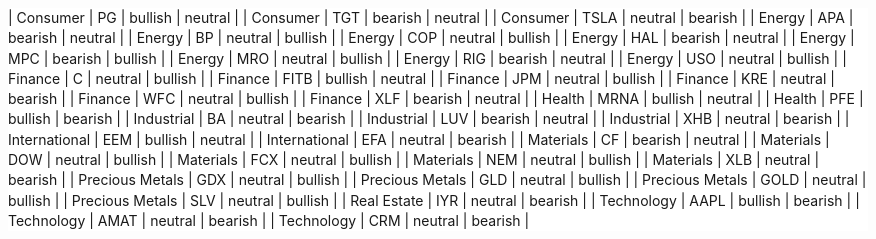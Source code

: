 | Consumer | PG | bullish | neutral |
| Consumer | TGT | bearish | neutral |
| Consumer | TSLA | neutral | bearish |
| Energy | APA | bearish | neutral |
| Energy | BP | neutral | bullish |
| Energy | COP | neutral | bullish |
| Energy | HAL | bearish | neutral |
| Energy | MPC | bearish | bullish |
| Energy | MRO | neutral | bullish |
| Energy | RIG | bearish | neutral |
| Energy | USO | neutral | bullish |
| Finance | C | neutral | bullish |
| Finance | FITB | bullish | neutral |
| Finance | JPM | neutral | bullish |
| Finance | KRE | neutral | bearish |
| Finance | WFC | neutral | bullish |
| Finance | XLF | bearish | neutral |
| Health | MRNA | bullish | neutral |
| Health | PFE | bullish | bearish |
| Industrial | BA | neutral | bearish |
| Industrial | LUV | bearish | neutral |
| Industrial | XHB | neutral | bearish |
| International | EEM | bullish | neutral |
| International | EFA | neutral | bearish |
| Materials | CF | bearish | neutral |
| Materials | DOW | neutral | bullish |
| Materials | FCX | neutral | bullish |
| Materials | NEM | neutral | bullish |
| Materials | XLB | neutral | bearish |
| Precious Metals | GDX | neutral | bullish |
| Precious Metals | GLD | neutral | bullish |
| Precious Metals | GOLD | neutral | bullish |
| Precious Metals | SLV | neutral | bullish |
| Real Estate | IYR | neutral | bearish |
| Technology | AAPL | bullish | bearish |
| Technology | AMAT | neutral | bearish |
| Technology | CRM | neutral | bearish |